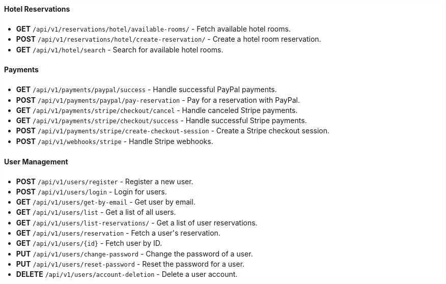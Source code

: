 #### Hotel Reservations
- **GET** `/api/v1/reservations/hotel/available-rooms/` - Fetch available hotel rooms.
- **POST** `/api/v1/reservations/hotel/create-reservation/` - Create a hotel room reservation.
- **GET** `/api/v1/hotel/search` - Search for available hotel rooms.

#### Payments
- **GET** `/api/v1/payments/paypal/success` - Handle successful PayPal payments.
- **POST** `/api/v1/payments/paypal/pay-reservation` - Pay for a reservation with PayPal.
- **GET** `/api/v1/payments/stripe/checkout/cancel` - Handle canceled Stripe payments.
- **GET** `/api/v1/payments/stripe/checkout/success` - Handle successful Stripe payments.
- **POST** `/api/v1/payments/stripe/create-checkout-session` - Create a Stripe checkout session.
- **POST** `/api/v1/webhooks/stripe` - Handle Stripe webhooks.

#### User Management
- **POST** `/api/v1/users/register` - Register a new user.
- **POST** `/api/v1/users/login` - Login for users.
- **GET** `/api/v1/users/get-by-email` - Get user by email.
- **GET** `/api/v1/users/list` - Get a list of all users.
- **GET** `/api/v1/users/list-reservations/` - Get a list of user reservations.
- **GET** `/api/v1/users/reservation` - Fetch a user's reservation.
- **GET** `/api/v1/users/{id}` - Fetch user by ID.
- **PUT** `/api/v1/users/change-password` - Change the password of a user.
- **PUT** `/api/v1/users/reset-password` - Reset the password for a user.
- **DELETE** `/api/v1/users/account-deletion` - Delete a user account.
